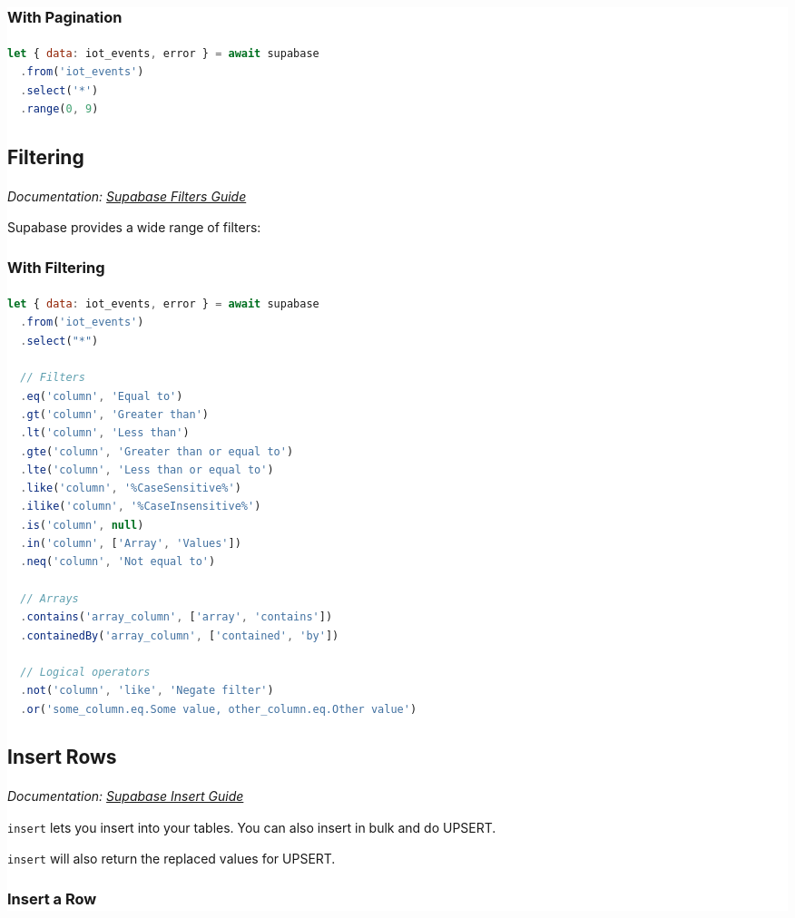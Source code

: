 ### With Pagination

```javascript
let { data: iot_events, error } = await supabase
  .from('iot_events')
  .select('*')
  .range(0, 9)
```

## Filtering

*Documentation: [Supabase Filters Guide](https://supabase.com/docs/reference/javascript/using-filters)*

Supabase provides a wide range of filters:

### With Filtering

```javascript
let { data: iot_events, error } = await supabase
  .from('iot_events')
  .select("*")

  // Filters
  .eq('column', 'Equal to')
  .gt('column', 'Greater than')
  .lt('column', 'Less than')
  .gte('column', 'Greater than or equal to')
  .lte('column', 'Less than or equal to')
  .like('column', '%CaseSensitive%')
  .ilike('column', '%CaseInsensitive%')
  .is('column', null)
  .in('column', ['Array', 'Values'])
  .neq('column', 'Not equal to')

  // Arrays
  .contains('array_column', ['array', 'contains'])
  .containedBy('array_column', ['contained', 'by'])

  // Logical operators
  .not('column', 'like', 'Negate filter')
  .or('some_column.eq.Some value, other_column.eq.Other value')
```

## Insert Rows

*Documentation: [Supabase Insert Guide](https://supabase.com/docs/reference/javascript/insert)*

`insert` lets you insert into your tables. You can also insert in bulk and do UPSERT.

`insert` will also return the replaced values for UPSERT.

### Insert a Row
